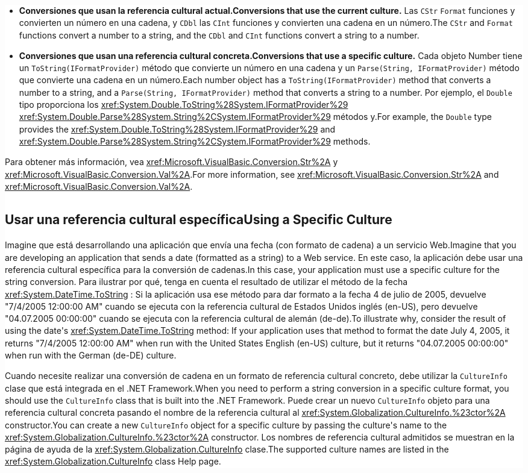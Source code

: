 - <span data-ttu-id="6f674-118">**Conversiones que usan la referencia cultural actual.**</span><span class="sxs-lookup"><span data-stu-id="6f674-118">**Conversions that use the current culture.**</span></span> <span data-ttu-id="6f674-119">Las `CStr` `Format` funciones y convierten un número en una cadena, y `CDbl` las `CInt` funciones y convierten una cadena en un número.</span><span class="sxs-lookup"><span data-stu-id="6f674-119">The `CStr` and `Format` functions convert a number to a string, and the `CDbl` and `CInt` functions convert a string to a number.</span></span>  
  
- <span data-ttu-id="6f674-120">**Conversiones que usan una referencia cultural concreta.**</span><span class="sxs-lookup"><span data-stu-id="6f674-120">**Conversions that use a specific culture.**</span></span> <span data-ttu-id="6f674-121">Cada objeto Number tiene un `ToString(IFormatProvider)` método que convierte un número en una cadena y un `Parse(String, IFormatProvider)` método que convierte una cadena en un número.</span><span class="sxs-lookup"><span data-stu-id="6f674-121">Each number object has a `ToString(IFormatProvider)` method that converts a number to a string, and a `Parse(String, IFormatProvider)` method that converts a string to a number.</span></span> <span data-ttu-id="6f674-122">Por ejemplo, el `Double` tipo proporciona los <xref:System.Double.ToString%28System.IFormatProvider%29> <xref:System.Double.Parse%28System.String%2CSystem.IFormatProvider%29> métodos y.</span><span class="sxs-lookup"><span data-stu-id="6f674-122">For example, the `Double` type provides the <xref:System.Double.ToString%28System.IFormatProvider%29> and <xref:System.Double.Parse%28System.String%2CSystem.IFormatProvider%29> methods.</span></span>  
  
 <span data-ttu-id="6f674-123">Para obtener más información, vea <xref:Microsoft.VisualBasic.Conversion.Str%2A> y <xref:Microsoft.VisualBasic.Conversion.Val%2A>.</span><span class="sxs-lookup"><span data-stu-id="6f674-123">For more information, see <xref:Microsoft.VisualBasic.Conversion.Str%2A> and <xref:Microsoft.VisualBasic.Conversion.Val%2A>.</span></span>  
  
## <a name="using-a-specific-culture"></a><span data-ttu-id="6f674-124">Usar una referencia cultural específica</span><span class="sxs-lookup"><span data-stu-id="6f674-124">Using a Specific Culture</span></span>  

 <span data-ttu-id="6f674-125">Imagine que está desarrollando una aplicación que envía una fecha (con formato de cadena) a un servicio Web.</span><span class="sxs-lookup"><span data-stu-id="6f674-125">Imagine that you are developing an application that sends a date (formatted as a string) to a Web service.</span></span> <span data-ttu-id="6f674-126">En este caso, la aplicación debe usar una referencia cultural específica para la conversión de cadenas.</span><span class="sxs-lookup"><span data-stu-id="6f674-126">In this case, your application must use a specific culture for the string conversion.</span></span> <span data-ttu-id="6f674-127">Para ilustrar por qué, tenga en cuenta el resultado de utilizar el método de la fecha <xref:System.DateTime.ToString> : Si la aplicación usa ese método para dar formato a la fecha 4 de julio de 2005, devuelve "7/4/2005 12:00:00 AM" cuando se ejecuta con la referencia cultural de Estados Unidos inglés (en-US), pero devuelve "04.07.2005 00:00:00" cuando se ejecuta con la referencia cultural de alemán (de-de).</span><span class="sxs-lookup"><span data-stu-id="6f674-127">To illustrate why, consider the result of using the date's <xref:System.DateTime.ToString> method: If your application uses that method to format the date July 4, 2005, it returns "7/4/2005 12:00:00 AM" when run with the United States English (en-US) culture, but it returns "04.07.2005 00:00:00" when run with the German (de-DE) culture.</span></span>  
  
 <span data-ttu-id="6f674-128">Cuando necesite realizar una conversión de cadena en un formato de referencia cultural concreto, debe utilizar la `CultureInfo` clase que está integrada en el .NET Framework.</span><span class="sxs-lookup"><span data-stu-id="6f674-128">When you need to perform a string conversion in a specific culture format, you should use the `CultureInfo` class that is built into the .NET Framework.</span></span> <span data-ttu-id="6f674-129">Puede crear un nuevo `CultureInfo` objeto para una referencia cultural concreta pasando el nombre de la referencia cultural al <xref:System.Globalization.CultureInfo.%23ctor%2A> constructor.</span><span class="sxs-lookup"><span data-stu-id="6f674-129">You can create a new `CultureInfo` object for a specific culture by passing the culture's name to the <xref:System.Globalization.CultureInfo.%23ctor%2A> constructor.</span></span> <span data-ttu-id="6f674-130">Los nombres de referencia cultural admitidos se muestran en la página de ayuda de la <xref:System.Globalization.CultureInfo> clase.</span><span class="sxs-lookup"><span data-stu-id="6f674-130">The supported culture names are listed in the <xref:System.Globalization.CultureInfo> class Help page.</span></span>  
  